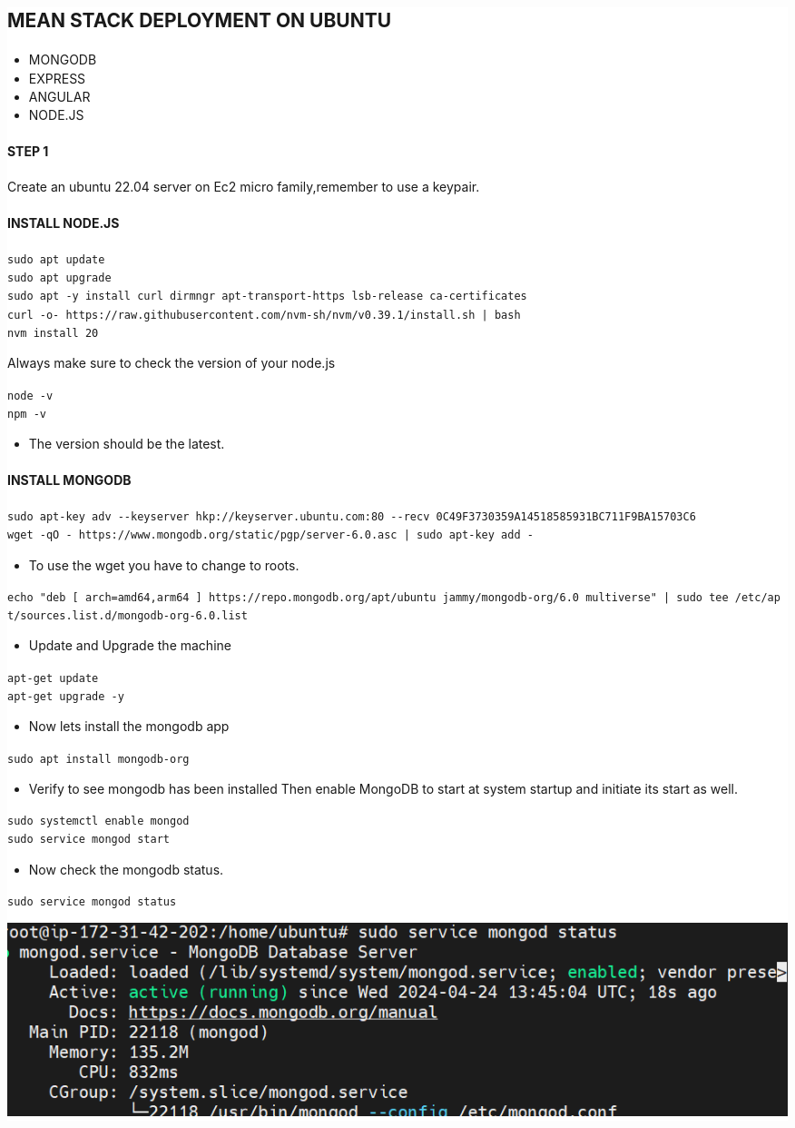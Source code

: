 ## MEAN STACK DEPLOYMENT ON UBUNTU
- MONGODB
- EXPRESS
- ANGULAR
- NODE.JS
#### STEP 1
Create an ubuntu 22.04 server on Ec2 micro family,remember to use a keypair.
#### INSTALL NODE.JS
```
sudo apt update
sudo apt upgrade
sudo apt -y install curl dirmngr apt-transport-https lsb-release ca-certificates
curl -o- https://raw.githubusercontent.com/nvm-sh/nvm/v0.39.1/install.sh | bash
nvm install 20
```
Always make sure to check the version of your node.js
```
node -v
npm -v
```
- The version should be the latest.
#### INSTALL MONGODB
```
sudo apt-key adv --keyserver hkp://keyserver.ubuntu.com:80 --recv 0C49F3730359A14518585931BC711F9BA15703C6
wget -qO - https://www.mongodb.org/static/pgp/server-6.0.asc | sudo apt-key add -
```
- To use the wget you have to change to roots.
```
echo "deb [ arch=amd64,arm64 ] https://repo.mongodb.org/apt/ubuntu jammy/mongodb-org/6.0 multiverse" | sudo tee /etc/apt/sources.list.d/mongodb-org-6.0.list
```
- Update and Upgrade the machine
```
apt-get update
apt-get upgrade -y
``` 
- Now lets install the mongodb app
```
sudo apt install mongodb-org
```
- Verify to see mongodb has been installed
Then enable MongoDB to start at system startup and initiate its start as well.
```
sudo systemctl enable mongod
sudo service mongod start
```
- Now check the mongodb status.
```
sudo service mongod status
```
![alt text](<Images/mongodb active.png>)
